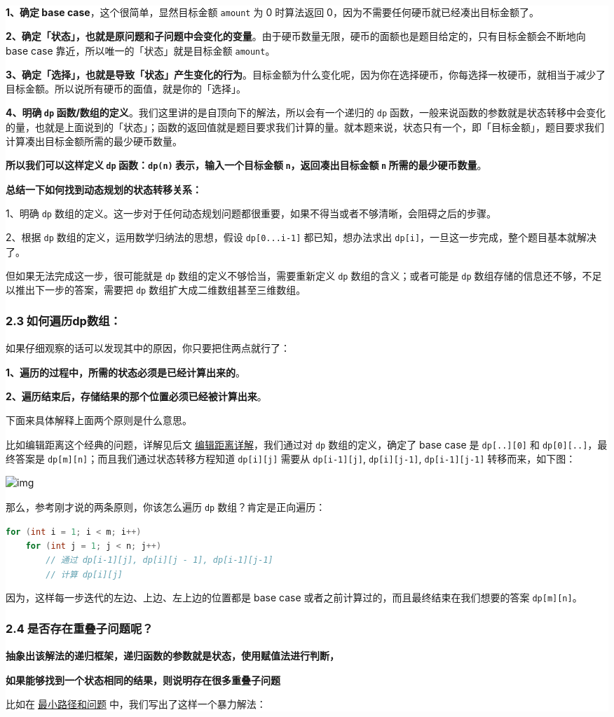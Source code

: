 **1、确定 base case**，这个很简单，显然目标金额 `amount` 为 0 时算法返回 0，因为不需要任何硬币就已经凑出目标金额了。

**2、确定「状态」，也就是原问题和子问题中会变化的变量**。由于硬币数量无限，硬币的面额也是题目给定的，只有目标金额会不断地向 base case 靠近，所以唯一的「状态」就是目标金额 `amount`。

**3、确定「选择」，也就是导致「状态」产生变化的行为**。目标金额为什么变化呢，因为你在选择硬币，你每选择一枚硬币，就相当于减少了目标金额。所以说所有硬币的面值，就是你的「选择」。

**4、明确 `dp` 函数/数组的定义**。我们这里讲的是自顶向下的解法，所以会有一个递归的 `dp` 函数，一般来说函数的参数就是状态转移中会变化的量，也就是上面说到的「状态」；函数的返回值就是题目要求我们计算的量。就本题来说，状态只有一个，即「目标金额」，题目要求我们计算凑出目标金额所需的最少硬币数量。

**所以我们可以这样定义 `dp` 函数：`dp(n)` 表示，输入一个目标金额 `n`，返回凑出目标金额 `n` 所需的最少硬币数量**。



**总结一下如何找到动态规划的状态转移关系：**

1、明确 `dp` 数组的定义。这一步对于任何动态规划问题都很重要，如果不得当或者不够清晰，会阻碍之后的步骤。

2、根据 `dp` 数组的定义，运用数学归纳法的思想，假设 `dp[0...i-1]` 都已知，想办法求出 `dp[i]`，一旦这一步完成，整个题目基本就解决了。

但如果无法完成这一步，很可能就是 `dp` 数组的定义不够恰当，需要重新定义 `dp` 数组的含义；或者可能是 `dp` 数组存储的信息还不够，不足以推出下一步的答案，需要把 `dp` 数组扩大成二维数组甚至三维数组。



### 2.3 **如何遍历dp数组：**



如果仔细观察的话可以发现其中的原因，你只要把住两点就行了：

**1、遍历的过程中，所需的状态必须是已经计算出来的**。

**2、遍历结束后，存储结果的那个位置必须已经被计算出来**。

下面来具体解释上面两个原则是什么意思。

比如编辑距离这个经典的问题，详解见后文 [编辑距离详解](https://labuladong.github.io/algo/di-er-zhan-a01c6/zi-xu-lie--6bc09/jing-dian--e5f5e/)，我们通过对 `dp` 数组的定义，确定了 base case 是 `dp[..][0]` 和 `dp[0][..]`，最终答案是 `dp[m][n]`；而且我们通过状态转移方程知道 `dp[i][j]` 需要从 `dp[i-1][j]`, `dp[i][j-1]`, `dp[i-1][j-1]` 转移而来，如下图：

![img](https://labuladong.github.io/algo/images/%E6%9C%80%E4%BC%98%E5%AD%90%E7%BB%93%E6%9E%84/1.jpg)

那么，参考刚才说的两条原则，你该怎么遍历 `dp` 数组？肯定是正向遍历：



```java
for (int i = 1; i < m; i++)
    for (int j = 1; j < n; j++)
        // 通过 dp[i-1][j], dp[i][j - 1], dp[i-1][j-1]
        // 计算 dp[i][j]
```

因为，这样每一步迭代的左边、上边、左上边的位置都是 base case 或者之前计算过的，而且最终结束在我们想要的答案 `dp[m][n]`。

### 2.4 **是否存在重叠子问题呢？**

**抽象出该解法的递归框架，递归函数的参数就是状态，使用赋值法进行判断，**

**如果能够找到一个状态相同的结果，则说明存在很多重叠子问题**

比如在 [最小路径和问题](https://labuladong.github.io/algo/di-er-zhan-a01c6/yong-dong--63ceb/dong-tai-g-52f34/) 中，我们写出了这样一个暴力解法：
